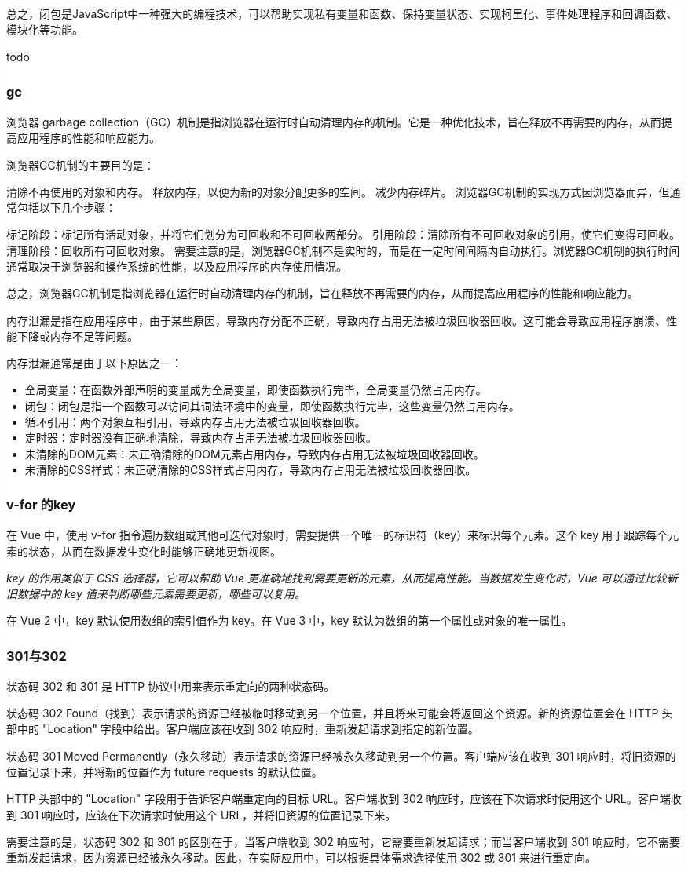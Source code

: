 总之，闭包是JavaScript中一种强大的编程技术，可以帮助实现私有变量和函数、保持变量状态、实现柯里化、事件处理程序和回调函数、模块化等功能。

todo



### gc
浏览器 garbage collection（GC）机制是指浏览器在运行时自动清理内存的机制。它是一种优化技术，旨在释放不再需要的内存，从而提高应用程序的性能和响应能力。

浏览器GC机制的主要目的是：

清除不再使用的对象和内存。
释放内存，以便为新的对象分配更多的空间。
减少内存碎片。
浏览器GC机制的实现方式因浏览器而异，但通常包括以下几个步骤：

标记阶段：标记所有活动对象，并将它们划分为可回收和不可回收两部分。
引用阶段：清除所有不可回收对象的引用，使它们变得可回收。
清理阶段：回收所有可回收对象。
需要注意的是，浏览器GC机制不是实时的，而是在一定时间间隔内自动执行。浏览器GC机制的执行时间通常取决于浏览器和操作系统的性能，以及应用程序的内存使用情况。

总之，浏览器GC机制是指浏览器在运行时自动清理内存的机制，旨在释放不再需要的内存，从而提高应用程序的性能和响应能力。


内存泄漏是指在应用程序中，由于某些原因，导致内存分配不正确，导致内存占用无法被垃圾回收器回收。这可能会导致应用程序崩溃、性能下降或内存不足等问题。

内存泄漏通常是由于以下原因之一：

- 全局变量：在函数外部声明的变量成为全局变量，即使函数执行完毕，全局变量仍然占用内存。
- 闭包：闭包是指一个函数可以访问其词法环境中的变量，即使函数执行完毕，这些变量仍然占用内存。
- 循环引用：两个对象互相引用，导致内存占用无法被垃圾回收器回收。
- 定时器：定时器没有正确地清除，导致内存占用无法被垃圾回收器回收。
- 未清除的DOM元素：未正确清除的DOM元素占用内存，导致内存占用无法被垃圾回收器回收。
- 未清除的CSS样式：未正确清除的CSS样式占用内存，导致内存占用无法被垃圾回收器回收。


### v-for 的key

在 Vue 中，使用 v-for 指令遍历数组或其他可迭代对象时，需要提供一个唯一的标识符（key）来标识每个元素。这个 key 用于跟踪每个元素的状态，从而在数据发生变化时能够正确地更新视图。

*key 的作用类似于 CSS 选择器，它可以帮助 Vue 更准确地找到需要更新的元素，从而提高性能。当数据发生变化时，Vue 可以通过比较新旧数据中的 key 值来判断哪些元素需要更新，哪些可以复用。*

在 Vue 2 中，key 默认使用数组的索引值作为 key。在 Vue 3 中，key 默认为数组的第一个属性或对象的唯一属性。


### 301与302

状态码 302 和 301 是 HTTP 协议中用来表示重定向的两种状态码。

状态码 302 Found（找到）表示请求的资源已经被临时移动到另一个位置，并且将来可能会将返回这个资源。新的资源位置会在 HTTP 头部中的 "Location" 字段中给出。客户端应该在收到 302 响应时，重新发起请求到指定的新位置。

状态码 301 Moved Permanently（永久移动）表示请求的资源已经被永久移动到另一个位置。客户端应该在收到 301 响应时，将旧资源的位置记录下来，并将新的位置作为 future requests 的默认位置。

HTTP 头部中的 "Location" 字段用于告诉客户端重定向的目标 URL。客户端收到 302 响应时，应该在下次请求时使用这个 URL。客户端收到 301 响应时，应该在下次请求时使用这个 URL，并将旧资源的位置记录下来。

需要注意的是，状态码 302 和 301 的区别在于，当客户端收到 302 响应时，它需要重新发起请求；而当客户端收到 301 响应时，它不需要重新发起请求，因为资源已经被永久移动。因此，在实际应用中，可以根据具体需求选择使用 302 或 301 来进行重定向。
